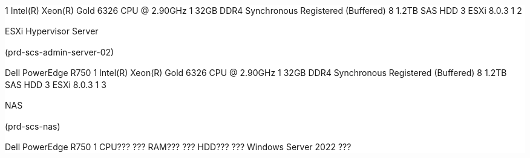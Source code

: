 <td>1</td>
</tr>
<tr class="odd">
<td>Intel(R) Xeon(R) Gold 6326 CPU @ 2.90GHz</td>
<td>1</td>
</tr>
<tr class="even">
<td>32GB DDR4 Synchronous Registered (Buffered)</td>
<td>8</td>
</tr>
<tr class="odd">
<td>1.2TB SAS HDD</td>
<td>3</td>
</tr>
<tr class="even">
<td>ESXi 8.0.3</td>
<td>1</td>
</tr>
<tr class="odd">
<td rowspan="5">2</td>
<td rowspan="5"><p>ESXi Hypervisor Server</p>
<p>(prd-scs-admin-server-02)</p></td>
<td>Dell PowerEdge R750</td>
<td>1</td>
</tr>
<tr class="even">
<td>Intel(R) Xeon(R) Gold 6326 CPU @ 2.90GHz</td>
<td>1</td>
</tr>
<tr class="odd">
<td>32GB DDR4 Synchronous Registered (Buffered)</td>
<td>8</td>
</tr>
<tr class="even">
<td>1.2TB SAS HDD</td>
<td>3</td>
</tr>
<tr class="odd">
<td>ESXi 8.0.3</td>
<td>1</td>
</tr>
<tr class="even">
<td rowspan="5">3</td>
<td rowspan="5"><p>NAS</p>
<p>(prd-scs-nas)</p></td>
<td>Dell PowerEdge R750</td>
<td>1</td>
</tr>
<tr class="odd">
<td>CPU???</td>
<td>???</td>
</tr>
<tr class="even">
<td>RAM???</td>
<td>???</td>
</tr>
<tr class="odd">
<td>HDD???</td>
<td>???</td>
</tr>
<tr class="even">
<td>Windows Server 2022</td>
<td>???</td>
</tr>